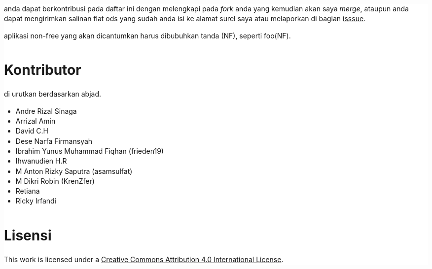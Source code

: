 anda dapat berkontribusi pada daftar ini dengan melengkapi pada *fork* anda yang kemudian akan saya *merge*, ataupun anda dapat mengirimkan salinan flat ods yang sudah anda isi ke alamat surel saya atau melaporkan di bagian [isssue](https://github.com/azzamsa/filkom-app-list/issues).

aplikasi non-free yang akan dicantumkan harus dibubuhkan tanda (NF), seperti foo(NF).


# Kontributor

di urutkan berdasarkan abjad.

-   Andre Rizal Sinaga
-   Arrizal Amin
-   David C.H
-   Dese Narfa Firmansyah
-   Ibrahim Yunus Muhammad Fiqhan (frieden19)
-   Ihwanudien H.R
-   M Anton Rizky Saputra (asamsulfat)
-   M Dikri Robin (KrenZfer)
-   Retiana
-   Ricky Irfandi

# Lisensi

This work is licensed under a [Creative Commons Attribution 4.0 International License](http://creativecommons.org/licenses/by/4.0/).

